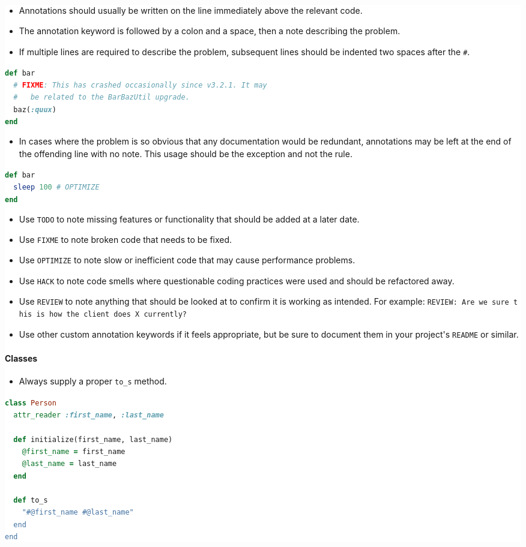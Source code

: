 * Annotations should usually be written on the line immediately above
  the relevant code.

* The annotation keyword is followed by a colon and a space, then a note
  describing the problem.

* If multiple lines are required to describe the problem, subsequent
  lines should be indented two spaces after the `#`.

``` ruby
def bar
  # FIXME: This has crashed occasionally since v3.2.1. It may
  #   be related to the BarBazUtil upgrade.
  baz(:quux)
end
```

* In cases where the problem is so obvious that any documentation would
  be redundant, annotations may be left at the end of the offending line
  with no note. This usage should be the exception and not the rule.

``` ruby
def bar
  sleep 100 # OPTIMIZE
end
```

* Use `TODO` to note missing features or functionality that should be
  added at a later date.

* Use `FIXME` to note broken code that needs to be fixed.

* Use `OPTIMIZE` to note slow or inefficient code that may cause
  performance problems.

* Use `HACK` to note code smells where questionable coding practices
  were used and should be refactored away.

* Use `REVIEW` to note anything that should be looked at to confirm it
  is working as intended. For example: `REVIEW: Are we sure this is how the
  client does X currently?`

* Use other custom annotation keywords if it feels appropriate, but be
  sure to document them in your project's `README` or similar.

#### Classes

* Always supply a proper `to_s` method.

``` ruby
class Person
  attr_reader :first_name, :last_name

  def initialize(first_name, last_name)
    @first_name = first_name
    @last_name = last_name
  end

  def to_s
    "#@first_name #@last_name"
  end
end
```
